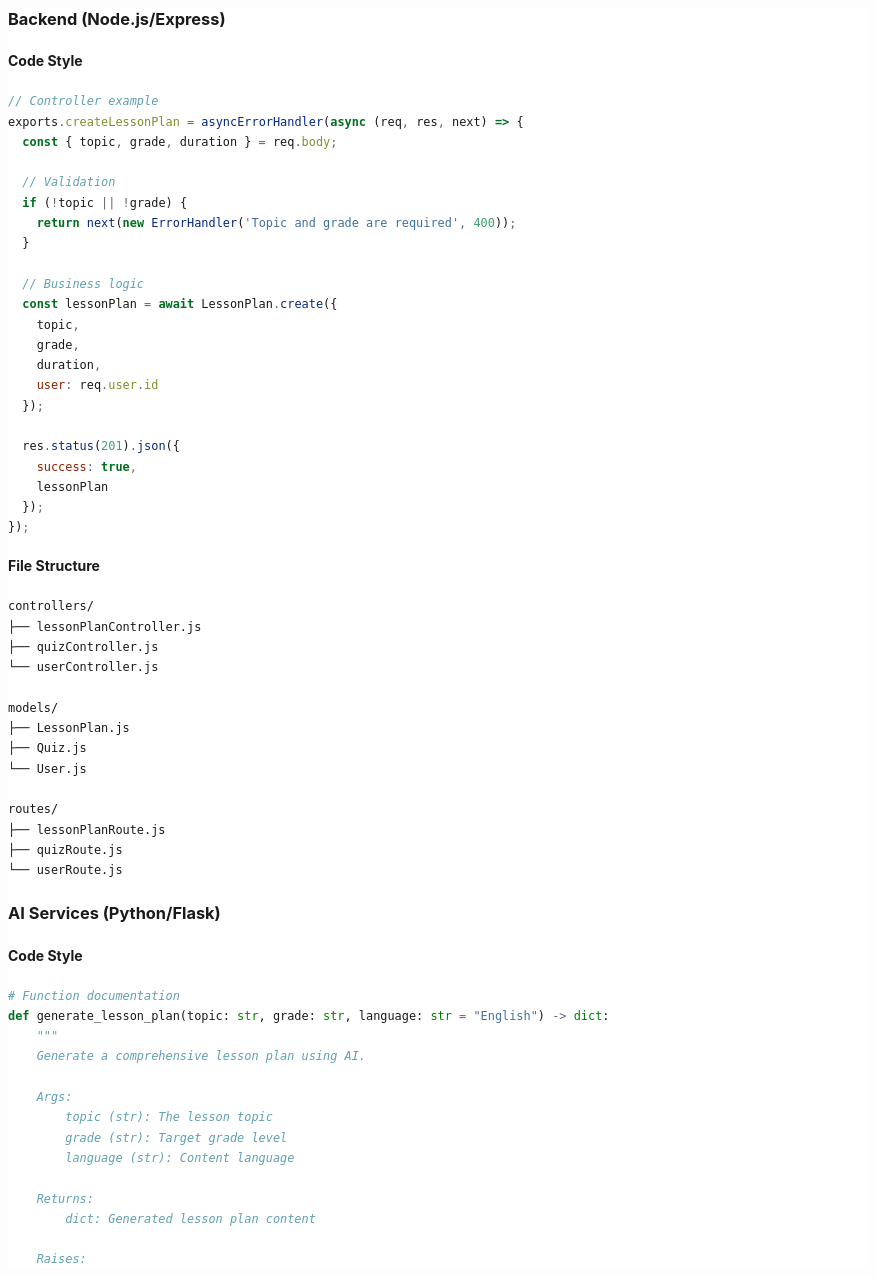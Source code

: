 ### **Backend (Node.js/Express)**

#### **Code Style**
```javascript
// Controller example
exports.createLessonPlan = asyncErrorHandler(async (req, res, next) => {
  const { topic, grade, duration } = req.body;
  
  // Validation
  if (!topic || !grade) {
    return next(new ErrorHandler('Topic and grade are required', 400));
  }
  
  // Business logic
  const lessonPlan = await LessonPlan.create({
    topic,
    grade,
    duration,
    user: req.user.id
  });
  
  res.status(201).json({
    success: true,
    lessonPlan
  });
});
```

#### **File Structure**
```
controllers/
├── lessonPlanController.js
├── quizController.js
└── userController.js

models/
├── LessonPlan.js
├── Quiz.js
└── User.js

routes/
├── lessonPlanRoute.js
├── quizRoute.js
└── userRoute.js
```

### **AI Services (Python/Flask)**

#### **Code Style**
```python
# Function documentation
def generate_lesson_plan(topic: str, grade: str, language: str = "English") -> dict:
    """
    Generate a comprehensive lesson plan using AI.
    
    Args:
        topic (str): The lesson topic
        grade (str): Target grade level
        language (str): Content language
        
    Returns:
        dict: Generated lesson plan content
        
    Raises:
```
